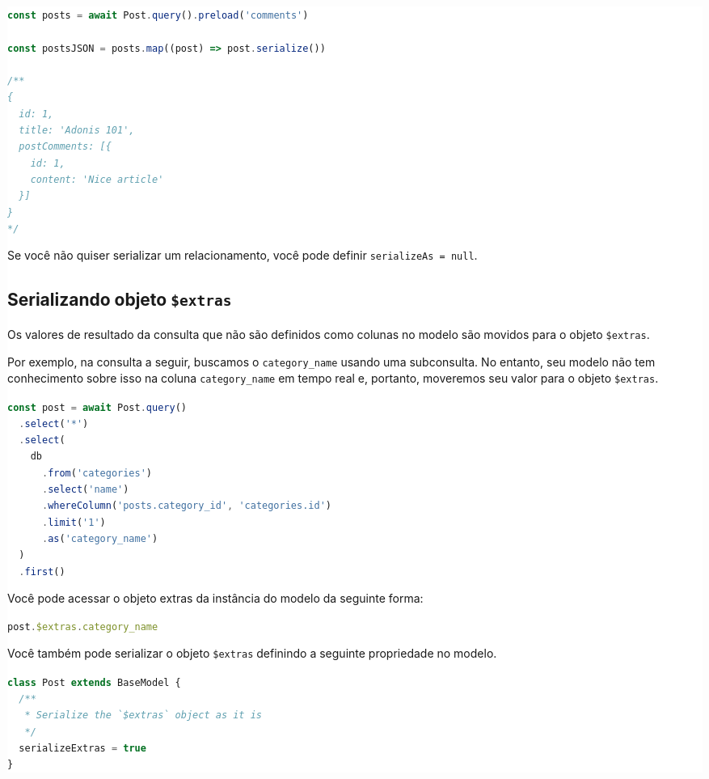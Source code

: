 ```ts
const posts = await Post.query().preload('comments')

const postsJSON = posts.map((post) => post.serialize())

/**
{
  id: 1,
  title: 'Adonis 101',
  postComments: [{
    id: 1,
    content: 'Nice article'
  }]
}
*/
```

Se você não quiser serializar um relacionamento, você pode definir `serializeAs = null`.

## Serializando objeto `$extras`

Os valores de resultado da consulta que não são definidos como colunas no modelo são movidos para o objeto `$extras`.

Por exemplo, na consulta a seguir, buscamos o `category_name` usando uma subconsulta. No entanto, seu modelo não tem conhecimento sobre isso na coluna `category_name` em tempo real e, portanto, moveremos seu valor para o objeto `$extras`.

```ts
const post = await Post.query()
  .select('*')
  .select(
    db
      .from('categories')
      .select('name')
      .whereColumn('posts.category_id', 'categories.id')
      .limit('1')
      .as('category_name')
  )
  .first()
```

Você pode acessar o objeto extras da instância do modelo da seguinte forma:

```ts
post.$extras.category_name
```

Você também pode serializar o objeto `$extras` definindo a seguinte propriedade no modelo.

```ts
class Post extends BaseModel {
  /**
   * Serialize the `$extras` object as it is
   */
  serializeExtras = true
}
```

